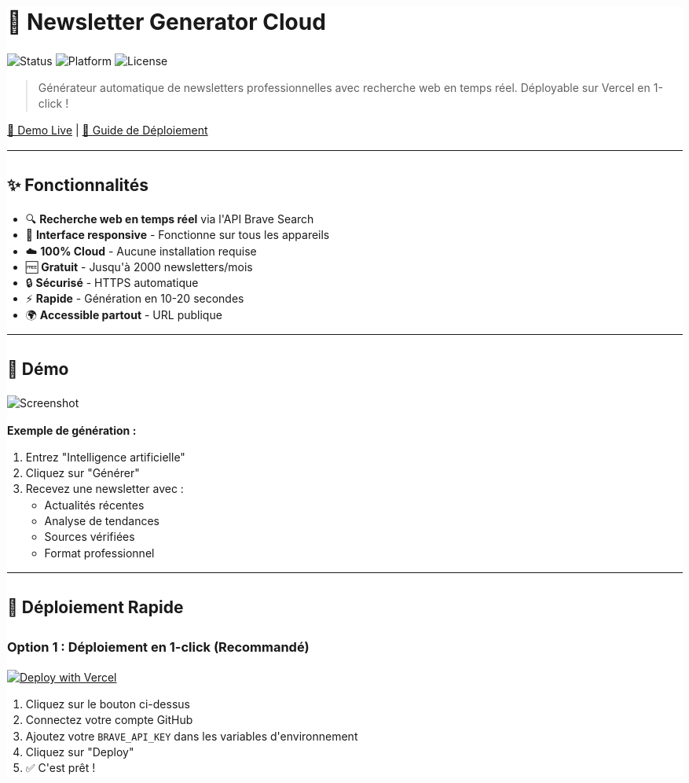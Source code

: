 # 📰 Newsletter Generator Cloud

![Status](https://img.shields.io/badge/status-active-success.svg)
![Platform](https://img.shields.io/badge/platform-Vercel-black.svg)
![License](https://img.shields.io/badge/license-MIT-blue.svg)

> Générateur automatique de newsletters professionnelles avec recherche web en temps réel. Déployable sur Vercel en 1-click !

[🚀 Demo Live](https://newsletter-generator.vercel.app) | [📖 Guide de Déploiement](./DEPLOIEMENT.md)

---

## ✨ Fonctionnalités

- 🔍 **Recherche web en temps réel** via l'API Brave Search
- 📱 **Interface responsive** - Fonctionne sur tous les appareils
- ☁️ **100% Cloud** - Aucune installation requise
- 🆓 **Gratuit** - Jusqu'à 2000 newsletters/mois
- 🔒 **Sécurisé** - HTTPS automatique
- ⚡ **Rapide** - Génération en 10-20 secondes
- 🌍 **Accessible partout** - URL publique

---

## 🎯 Démo

![Screenshot](https://via.placeholder.com/800x400/667eea/ffffff?text=Newsletter+Generator)

**Exemple de génération :**
1. Entrez "Intelligence artificielle"
2. Cliquez sur "Générer"
3. Recevez une newsletter avec :
   - Actualités récentes
   - Analyse de tendances
   - Sources vérifiées
   - Format professionnel

---

## 🚀 Déploiement Rapide

### Option 1 : Déploiement en 1-click (Recommandé)

[![Deploy with Vercel](https://vercel.com/button)](https://vercel.com/new/clone?repository-url=https://github.com/VOTRE_USERNAME/newsletter-generator)

1. Cliquez sur le bouton ci-dessus
2. Connectez votre compte GitHub
3. Ajoutez votre `BRAVE_API_KEY` dans les variables d'environnement
4. Cliquez sur "Deploy"
5. ✅ C'est prêt !
